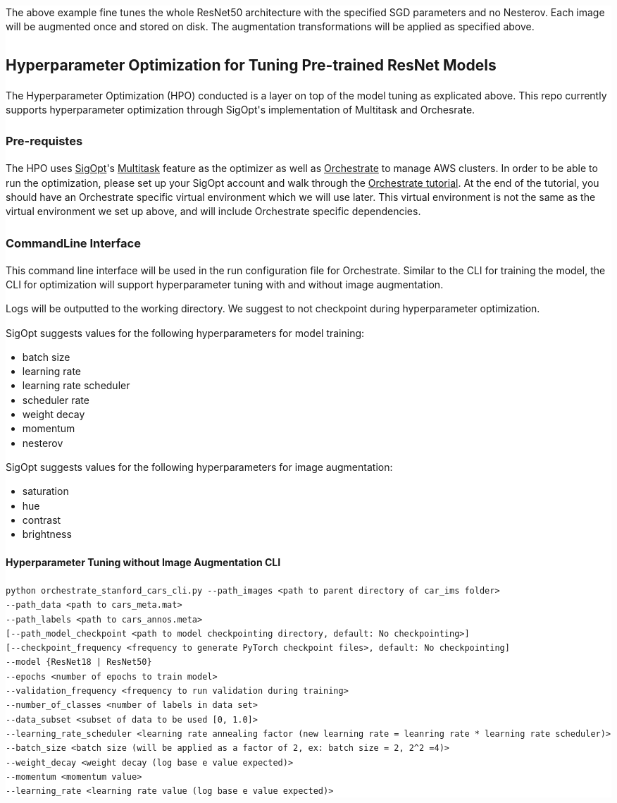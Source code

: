 The above example fine tunes the whole ResNet50 architecture with the specified SGD parameters and no Nesterov. Each image will be augmented once and stored on disk. The augmentation transformations will be applied as specified above.

## Hyperparameter Optimization for Tuning Pre-trained ResNet Models

The Hyperparameter Optimization (HPO) conducted is a layer on top of the model tuning as explicated above. This repo currently supports hyperparameter optimization through SigOpt's implementation of Multitask and Orchesrate.

### Pre-requistes

The HPO uses [SigOpt](https://sigopt.com/)'s [Multitask](https://docs.sigopt.com/advanced_experimentation/multitask-experiments) feature as the optimizer as well as [Orchestrate](https://docs.sigopt.com/ai-module-api-references/orchestrate) to manage AWS clusters.
In order to be able to run the optimization, please set up your SigOpt account and walk through the [Orchestrate tutorial](https://docs.sigopt.com/ai-module-api-references/orchestrate/tutorial/1).
At the end of the tutorial, you should have an Orchestrate specific virtual environment which we will use later. This virtual environment is not the same as the virtual environment we set up above, and will include Orchestrate specific dependencies.

### CommandLine Interface

This command line interface will be used in the run configuration file for Orchestrate. Similar to the CLI for training the model, the CLI for optimization will support hyperparameter tuning with and without image augmentation.

Logs will be outputted to the working directory. We suggest to not checkpoint during hyperparameter optimization.

SigOpt suggests values for the following hyperparameters for model training:
* batch size
* learning rate
* learning rate scheduler
* scheduler rate
* weight decay
* momentum
* nesterov

SigOpt suggests values for the following hyperparameters for image augmentation:
* saturation
* hue
* contrast
* brightness

#### Hyperparameter Tuning without Image Augmentation CLI

```
python orchestrate_stanford_cars_cli.py --path_images <path to parent directory of car_ims folder>
--path_data <path to cars_meta.mat>
--path_labels <path to cars_annos.meta>
[--path_model_checkpoint <path to model checkpointing directory, default: No checkpointing>]
[--checkpoint_frequency <frequency to generate PyTorch checkpoint files>, default: No checkpointing]
--model {ResNet18 | ResNet50}
--epochs <number of epochs to train model>
--validation_frequency <frequency to run validation during training>
--number_of_classes <number of labels in data set>
--data_subset <subset of data to be used [0, 1.0]>
--learning_rate_scheduler <learning rate annealing factor (new learning rate = leanring rate * learning rate scheduler)>
--batch_size <batch size (will be applied as a factor of 2, ex: batch size = 2, 2^2 =4)>
--weight_decay <weight decay (log base e value expected)>
--momentum <momentum value>
--learning_rate <learning rate value (log base e value expected)>
```